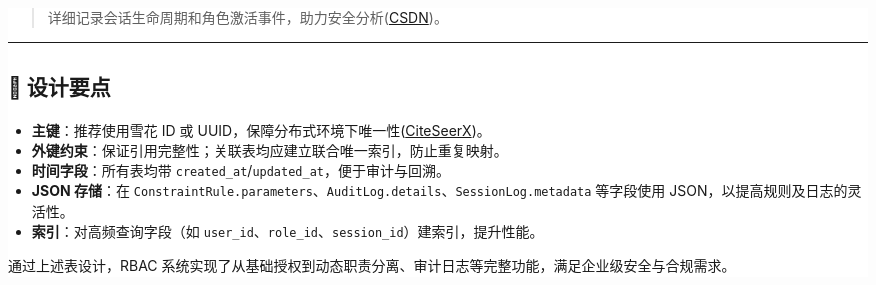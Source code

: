 > 详细记录会话生命周期和角色激活事件，助力安全分析([CSDN](https://blog.csdn.net/csucsgoat/article/details/116906638?utm_source=chatgpt.com))。

------

## 🌟 设计要点

- **主键**：推荐使用雪花 ID 或 UUID，保障分布式环境下唯一性([CiteSeerX](https://citeseerx.ist.psu.edu/document?doi=6a3fb007d33744dfd6a386efe556bbd018f99667&repid=rep1&type=pdf&utm_source=chatgpt.com))。
- **外键约束**：保证引用完整性；关联表均应建立联合唯一索引，防止重复映射。
- **时间字段**：所有表均带 `created_at`/`updated_at`，便于审计与回溯。
- **JSON 存储**：在 `ConstraintRule.parameters`、`AuditLog.details`、`SessionLog.metadata` 等字段使用 JSON，以提高规则及日志的灵活性。
- **索引**：对高频查询字段（如 `user_id`、`role_id`、`session_id`）建索引，提升性能。

通过上述表设计，RBAC 系统实现了从基础授权到动态职责分离、审计日志等完整功能，满足企业级安全与合规需求。

